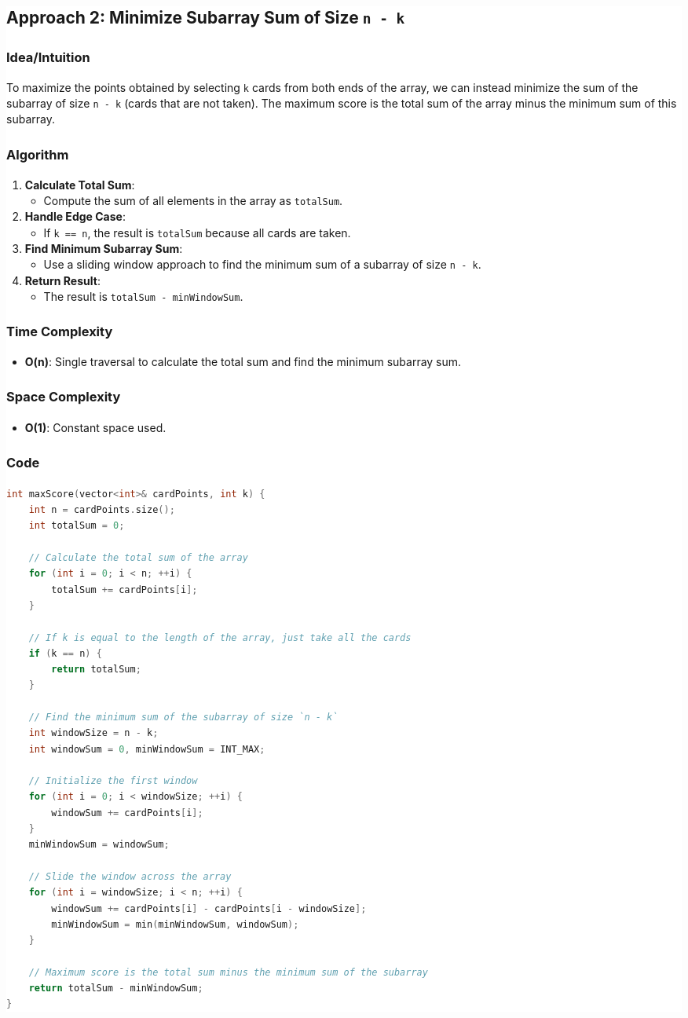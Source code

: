 ## Approach 2: Minimize Subarray Sum of Size `n - k`

### Idea/Intuition

To maximize the points obtained by selecting `k` cards from both ends of the array, we can instead minimize the sum of the subarray of size `n - k` (cards that are not taken). The maximum score is the total sum of the array minus the minimum sum of this subarray.

### Algorithm

1. **Calculate Total Sum**:
   - Compute the sum of all elements in the array as `totalSum`.
2. **Handle Edge Case**:
   - If `k == n`, the result is `totalSum` because all cards are taken.
3. **Find Minimum Subarray Sum**:
   - Use a sliding window approach to find the minimum sum of a subarray of size `n - k`.
4. **Return Result**:
   - The result is `totalSum - minWindowSum`.

### Time Complexity

- **O(n)**: Single traversal to calculate the total sum and find the minimum subarray sum.

### Space Complexity

- **O(1)**: Constant space used.

### Code

```cpp
int maxScore(vector<int>& cardPoints, int k) {
    int n = cardPoints.size();
    int totalSum = 0;

    // Calculate the total sum of the array
    for (int i = 0; i < n; ++i) {
        totalSum += cardPoints[i];
    }

    // If k is equal to the length of the array, just take all the cards
    if (k == n) {
        return totalSum;
    }

    // Find the minimum sum of the subarray of size `n - k`
    int windowSize = n - k;
    int windowSum = 0, minWindowSum = INT_MAX;

    // Initialize the first window
    for (int i = 0; i < windowSize; ++i) {
        windowSum += cardPoints[i];
    }
    minWindowSum = windowSum;

    // Slide the window across the array
    for (int i = windowSize; i < n; ++i) {
        windowSum += cardPoints[i] - cardPoints[i - windowSize];
        minWindowSum = min(minWindowSum, windowSum);
    }

    // Maximum score is the total sum minus the minimum sum of the subarray
    return totalSum - minWindowSum;
}
```
